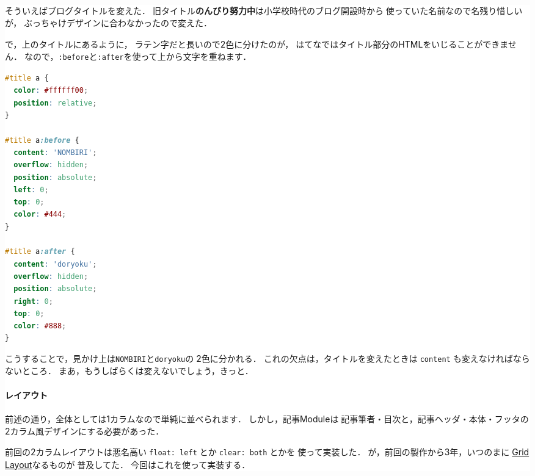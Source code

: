 そういえばブログタイトルを変えた．
旧タイトル**のんびり努力中**は小学校時代のブログ開設時から
使っていた名前なので名残り惜しいが，
ぶっちゃけデザインに合わなかったので変えた．


で，上のタイトルにあるように，
ラテン字だと長いので2色に分けたのが，
はてなではタイトル部分のHTMLをいじることができません．
なので，`:before`と`:after`を使って上から文字を重ねます．

```css
#title a {
  color: #ffffff00;
  position: relative;
}

#title a:before {
  content: 'NOMBIRI';
  overflow: hidden;
  position: absolute;
  left: 0;
  top: 0;
  color: #444;
}

#title a:after {
  content: 'doryoku';
  overflow: hidden;
  position: absolute;
  right: 0;
  top: 0;
  color: #888;
}
```

こうすることで，見かけ上は`NOMBIRI`と`doryoku`の
2色に分かれる．
これの欠点は，タイトルを変えたときは
`content` も変えなければならないところ．
まあ，もうしばらくは変えないでしょう，きっと．

#### レイアウト

前述の通り，全体としては1カラムなので単純に並べられます．
しかし，記事Moduleは
記事筆者・目次と，記事ヘッダ・本体・フッタの
2カラム風デザインにする必要があった．

前回の2カラムレイアウトは悪名高い `float: left` とか `clear: both` とかを
使って実装した．
が，前回の製作から3年，いつのまに
[Grid Layout](https://developer.mozilla.org/en-US/docs/Web/CSS/CSS_Grid_Layout)なるものが
普及してた．
今回はこれを使って実装する．
